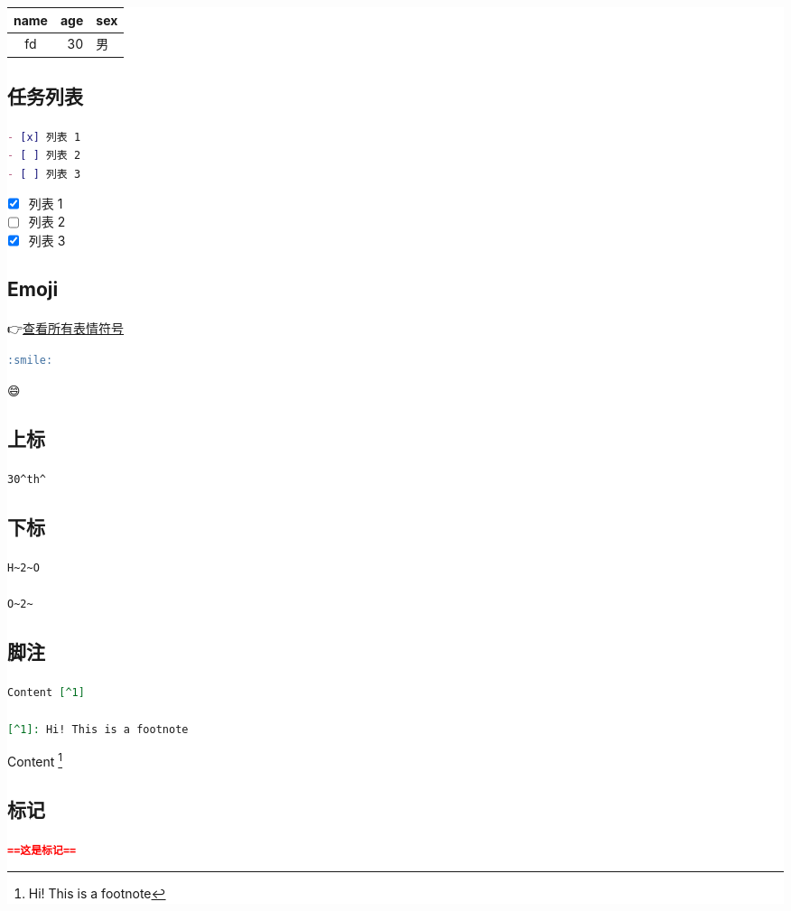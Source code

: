 | name | age | sex |
| :--: | --: | --- |
|  fd  |  30 | 男  |

## 任务列表

```markdown
- [x] 列表 1
- [ ] 列表 2
- [ ] 列表 3
```

- [x] 列表 1
- [ ] 列表 2
- [x] 列表 3

## Emoji

:point_right:[查看所有表情符号](https://www.webfx.com/tools/emoji-cheat-sheet/)

```markdown
:smile:
```

:smile:

## 上标

```markdown
30^th^
```

## 下标

```markdown
H~2~O

O~2~
```

## 脚注

```markdown
Content [^1]

[^1]: Hi! This is a footnote
```

Content [^1]

[^1]: Hi! This is a footnote

## 标记

```markdown
==这是标记==
```


[name]: http://www.baidu.com/name "名称"
[home]: http://www.baidu.com/home "首页"
[中文]: http://www.baidu.com "文字"
[博客园]: https://www.cnblogs.com/images/logo_small.gif